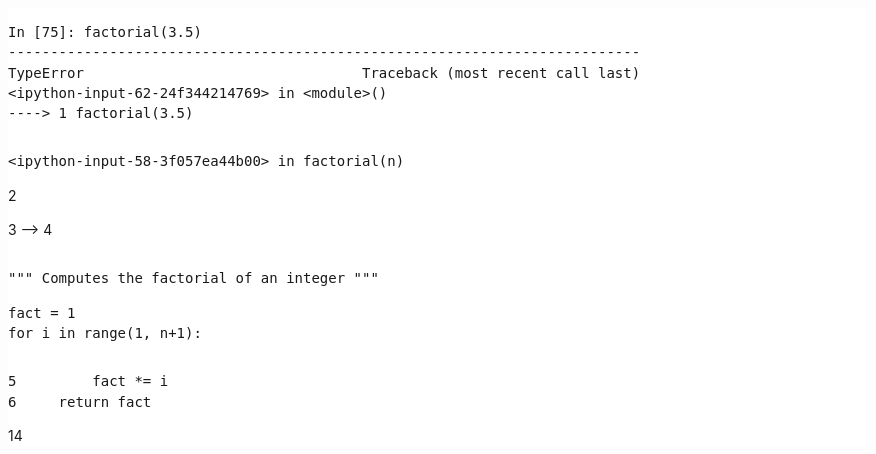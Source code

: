 
</div>
</div>
</td>
</tr>
<tr>
<td>
<div class="layoutArea">
<div class="column">
<pre>In [75]: factorial(3.5)
---------------------------------------------------------------------------
TypeError                                 Traceback (most recent call last)
&lt;ipython-input-62-24f344214769&gt; in &lt;module&gt;()
----&gt; 1 factorial(3.5)
</pre>
</div>
</div>
</td>
</tr>
<tr>
<td>
<div class="layoutArea">
<div class="column">
<pre>&lt;ipython-input-58-3f057ea44b00&gt; in factorial(n)
</pre>
</div>
</div>
<div class="layoutArea">
<div class="column">
2

3 —-&gt; 4

</div>
<div class="column">
<pre>""" Computes the factorial of an integer """
</pre>
<pre>fact = 1
for i in range(1, n+1):
</pre>
</div>
</div>
</td>
</tr>
<tr>
<td>
<div class="layoutArea">
<div class="column">
<pre>5         fact *= i
6     return fact
</pre>
</div>
</div>
</td>
</tr>
</tbody>
</table>
<div class="layoutArea">
<div class="column">
14
